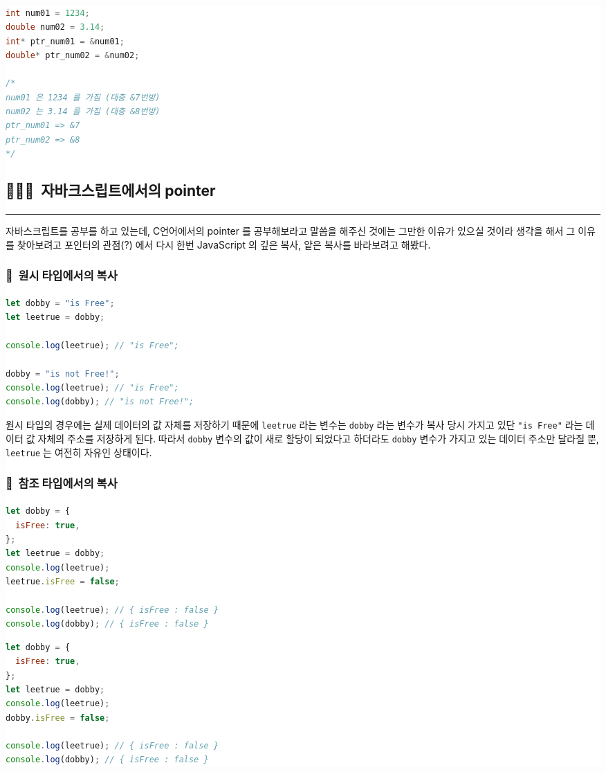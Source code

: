 ```c
int num01 = 1234;
double num02 = 3.14;
int* ptr_num01 = &num01;
double* ptr_num02 = &num02;

/*
num01 은 1234 를 가짐 (대충 &7번방)
num02 는 3.14 를 가짐 (대충 &8번방)
ptr_num01 => &7
ptr_num02 => &8
*/
```

## 👩🏻‍💻  자바크스립트에서의 pointer

---

자바스크립트를 공부를 하고 있는데, C언어에서의 pointer 를 공부해보라고 말씀을 해주신 것에는 그만한 이유가 있으실 것이라 생각을 해서 그 이유를 찾아보려고 포인터의 관점(?) 에서 다시 한번 JavaScript 의 깊은 복사, 얕은 복사를 바라보려고 해봤다.

### 📝  원시 타입에서의 복사

```jsx
let dobby = "is Free";
let leetrue = dobby;

console.log(leetrue); // "is Free";

dobby = "is not Free!";
console.log(leetrue); // "is Free";
console.log(dobby); // "is not Free!";
```

원시 타입의 경우에는 실제 데이터의 값 자체를 저장하기 때문에 `leetrue` 라는 변수는 `dobby` 라는 변수가 복사 당시 가지고 있단 `"is Free"` 라는 데이터 값 자체의 주소를 저장하게 된다. 따라서 `dobby` 변수의 값이 새로 할당이 되었다고 하더라도 `dobby` 변수가 가지고 있는 데이터 주소만 달라질 뿐, `leetrue` 는 여전히 자유인 상태이다.

### 📝  참조 타입에서의 복사

```jsx
let dobby = {
  isFree: true,
};
let leetrue = dobby;
console.log(leetrue);
leetrue.isFree = false;

console.log(leetrue); // { isFree : false }
console.log(dobby); // { isFree : false }
```

```jsx
let dobby = {
  isFree: true,
};
let leetrue = dobby;
console.log(leetrue);
dobby.isFree = false;

console.log(leetrue); // { isFree : false }
console.log(dobby); // { isFree : false }
```
